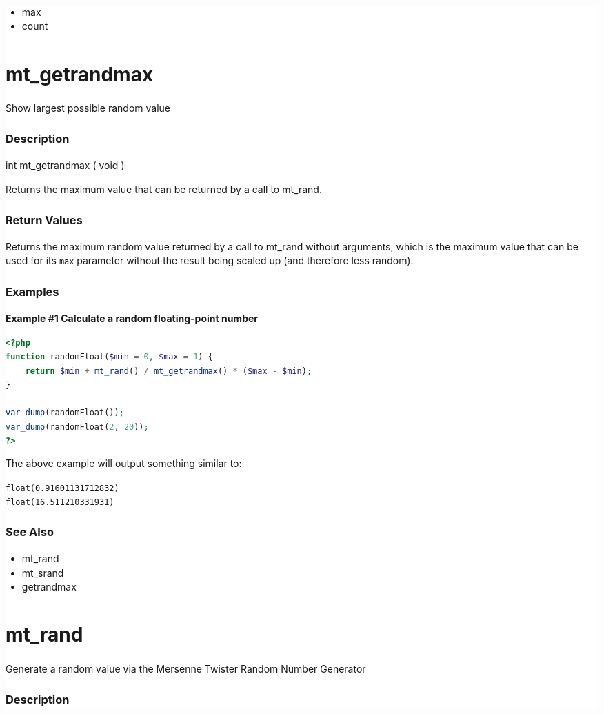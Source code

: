 -   <span class="function">max</span>
-   <span class="function">count</span>

mt\_getrandmax
==============

Show largest possible random value

### Description

<span class="type">int</span> <span
class="methodname">mt\_getrandmax</span> ( <span
class="methodparam">void</span> )

Returns the maximum value that can be returned by a call to <span
class="function">mt\_rand</span>.

### Return Values

Returns the maximum random value returned by a call to <span
class="function">mt\_rand</span> without arguments, which is the maximum
value that can be used for its `max` parameter without the result being
scaled up (and therefore less random).

### Examples

**Example \#1 Calculate a random floating-point number**

``` php
<?php
function randomFloat($min = 0, $max = 1) {
    return $min + mt_rand() / mt_getrandmax() * ($max - $min);
}

var_dump(randomFloat());
var_dump(randomFloat(2, 20));
?>
```

The above example will output something similar to:

    float(0.91601131712832)
    float(16.511210331931)

### See Also

-   <span class="function">mt\_rand</span>
-   <span class="function">mt\_srand</span>
-   <span class="function">getrandmax</span>

mt\_rand
========

Generate a random value via the Mersenne Twister Random Number Generator

### Description
